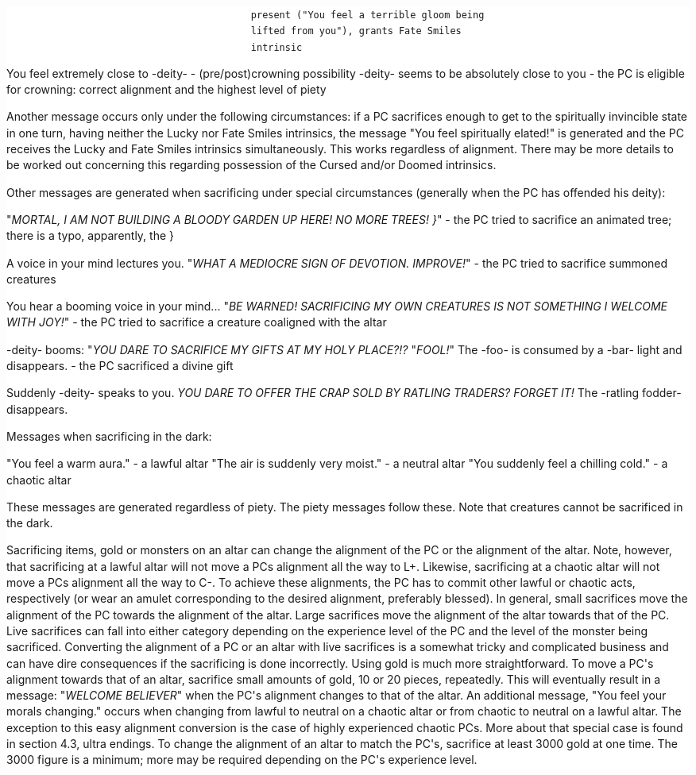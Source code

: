                                                present ("You feel a terrible gloom being 
                                               lifted from you"), grants Fate Smiles 
                                               intrinsic
You feel extremely close to -deity-          - (pre/post)crowning possibility
-deity- seems to be absolutely close to you  - the PC is eligible for crowning: correct 
                                               alignment and the highest level of piety

Another message occurs only under the following circumstances: if a PC sacrifices enough to get to the spiritually invincible state in one turn, having neither the Lucky nor Fate Smiles intrinsics, the message "You feel spiritually elated!" is generated and the PC receives the Lucky and Fate Smiles intrinsics simultaneously. This works regardless of alignment.  There may be more details to be worked out concerning this regarding possession of the Cursed and/or Doomed intrinsics.

Other messages are generated when sacrificing under special circumstances (generally when the PC has offended his deity):

"*MORTAL, I AM NOT BUILDING A BLOODY GARDEN UP HERE! NO MORE TREES! }*" - the PC tried to sacrifice an animated tree; there is a typo, apparently, the }

A voice in your mind lectures you. "*WHAT A MEDIOCRE SIGN OF DEVOTION. IMPROVE!*" - the PC tried to sacrifice summoned creatures

You hear a booming voice in your mind...  "*BE WARNED! SACRIFICING MY OWN CREATURES IS NOT SOMETHING I WELCOME WITH JOY!*" - the PC tried to sacrifice a creature coaligned with the altar

-deity- booms: "*YOU DARE TO SACRIFICE MY GIFTS AT MY HOLY PLACE?!?*  "*FOOL!*" The -foo- is consumed by a -bar- light and disappears. - the PC sacrificed a divine gift

Suddenly -deity- speaks to you.  *YOU DARE TO OFFER THE CRAP SOLD BY RATLING TRADERS?* *FORGET IT!*  The -ratling fodder- disappears.

Messages when sacrificing in the dark:

"You feel a warm aura." - a lawful altar
"The air is suddenly very moist." - a neutral altar
"You suddenly feel a chilling cold." - a chaotic altar

These messages are generated regardless of piety. The piety messages follow these. Note that creatures cannot be sacrificed in the dark.

Sacrificing items, gold or monsters on an altar can change the alignment of the PC or the alignment of the altar. Note, however, that sacrificing at a lawful altar will not move a PCs alignment all the way to L+.  Likewise, sacrificing at a chaotic altar will not move a PCs alignment all the way to C-.  To achieve these alignments, the PC has to commit other lawful or chaotic acts, respectively (or wear an amulet corresponding to the desired alignment, preferably blessed).  In general, small sacrifices move the alignment of the PC towards the alignment of the altar. Large sacrifices move the alignment of the altar towards that of the PC. Live sacrifices can fall into either category depending on the experience level of the PC and the level of the monster being sacrificed. Converting the alignment of a PC or an altar with live sacrifices is a somewhat tricky and complicated business and can have dire consequences if the sacrificing is done incorrectly. Using gold is much more straightforward. To move a PC's alignment towards that of an altar, sacrifice small amounts of gold, 10 or 20 pieces, repeatedly. This will eventually result in a message: "*WELCOME BELIEVER*" when the PC's alignment changes to that of the altar. An additional message, "You feel your morals changing." occurs when changing from lawful to neutral on a chaotic altar or from chaotic to neutral on a lawful altar.  The exception to this easy alignment conversion is the case of highly experienced chaotic PCs. More about that special case is found in section 4.3, ultra endings. To change the alignment of an altar to match the PC's, sacrifice at least 3000 gold at one time. The 3000 figure is a minimum; more may be required depending on the PC's experience level.
